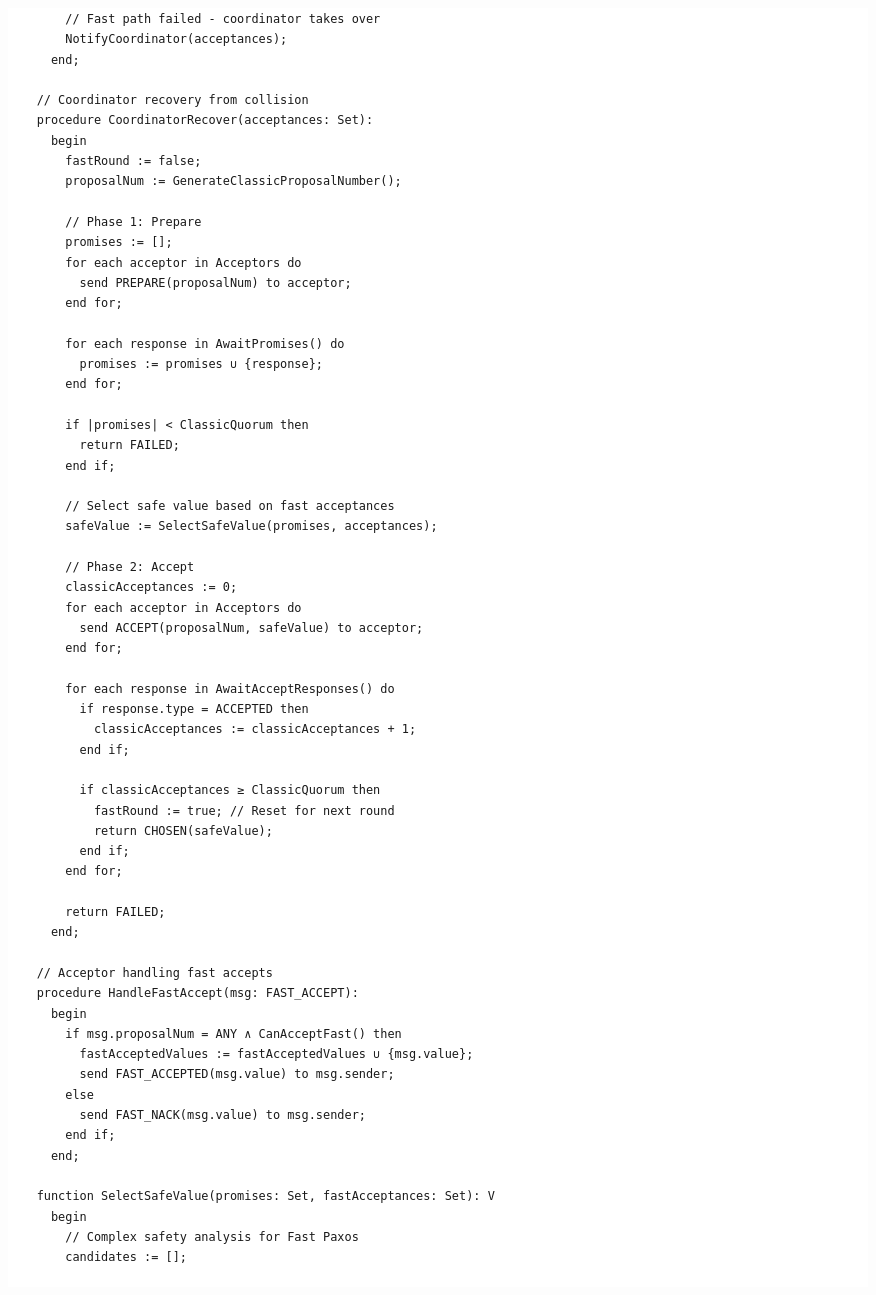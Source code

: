 ```algol
        // Fast path failed - coordinator takes over
        NotifyCoordinator(acceptances);
      end;
    
    // Coordinator recovery from collision
    procedure CoordinatorRecover(acceptances: Set):
      begin
        fastRound := false;
        proposalNum := GenerateClassicProposalNumber();
        
        // Phase 1: Prepare
        promises := [];
        for each acceptor in Acceptors do
          send PREPARE(proposalNum) to acceptor;
        end for;
        
        for each response in AwaitPromises() do
          promises := promises ∪ {response};
        end for;
        
        if |promises| < ClassicQuorum then
          return FAILED;
        end if;
        
        // Select safe value based on fast acceptances
        safeValue := SelectSafeValue(promises, acceptances);
        
        // Phase 2: Accept
        classicAcceptances := 0;
        for each acceptor in Acceptors do
          send ACCEPT(proposalNum, safeValue) to acceptor;
        end for;
        
        for each response in AwaitAcceptResponses() do
          if response.type = ACCEPTED then
            classicAcceptances := classicAcceptances + 1;
          end if;
          
          if classicAcceptances ≥ ClassicQuorum then
            fastRound := true; // Reset for next round
            return CHOSEN(safeValue);
          end if;
        end for;
        
        return FAILED;
      end;
    
    // Acceptor handling fast accepts
    procedure HandleFastAccept(msg: FAST_ACCEPT):
      begin
        if msg.proposalNum = ANY ∧ CanAcceptFast() then
          fastAcceptedValues := fastAcceptedValues ∪ {msg.value};
          send FAST_ACCEPTED(msg.value) to msg.sender;
        else
          send FAST_NACK(msg.value) to msg.sender;
        end if;
      end;
    
    function SelectSafeValue(promises: Set, fastAcceptances: Set): V
      begin
        // Complex safety analysis for Fast Paxos
        candidates := [];
        
```